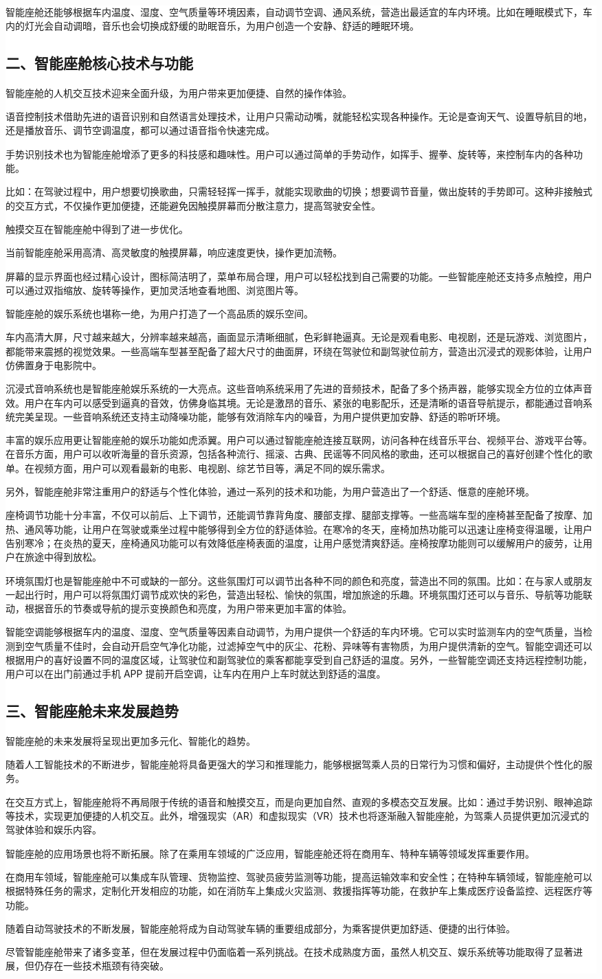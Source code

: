 智能座舱还能够根据车内温度、湿度、空气质量等环境因素，自动调节空调、通风系统，营造出最适宜的车内环境。比如在睡眠模式下，车内的灯光会自动调暗，音乐也会切换成舒缓的助眠音乐，为用户创造一个安静、舒适的睡眠环境。

## 二、智能座舱核心技术与功能

智能座舱的人机交互技术迎来全面升级，为用户带来更加便捷、自然的操作体验。

语音控制技术借助先进的语音识别和自然语言处理技术，让用户只需动动嘴，就能轻松实现各种操作。无论是查询天气、设置导航目的地，还是播放音乐、调节空调温度，都可以通过语音指令快速完成。

手势识别技术也为智能座舱增添了更多的科技感和趣味性。用户可以通过简单的手势动作，如挥手、握拳、旋转等，来控制车内的各种功能。

比如：在驾驶过程中，用户想要切换歌曲，只需轻轻挥一挥手，就能实现歌曲的切换；想要调节音量，做出旋转的手势即可。这种非接触式的交互方式，不仅操作更加便捷，还能避免因触摸屏幕而分散注意力，提高驾驶安全性。

触摸交互在智能座舱中得到了进一步优化。

当前智能座舱采用高清、高灵敏度的触摸屏幕，响应速度更快，操作更加流畅。

屏幕的显示界面也经过精心设计，图标简洁明了，菜单布局合理，用户可以轻松找到自己需要的功能。一些智能座舱还支持多点触控，用户可以通过双指缩放、旋转等操作，更加灵活地查看地图、浏览图片等。

智能座舱的娱乐系统也堪称一绝，为用户打造了一个高品质的娱乐空间。

车内高清大屏，尺寸越来越大，分辨率越来越高，画面显示清晰细腻，色彩鲜艳逼真。无论是观看电影、电视剧，还是玩游戏、浏览图片，都能带来震撼的视觉效果。一些高端车型甚至配备了超大尺寸的曲面屏，环绕在驾驶位和副驾驶位前方，营造出沉浸式的观影体验，让用户仿佛置身于电影院中。

沉浸式音响系统也是智能座舱娱乐系统的一大亮点。这些音响系统采用了先进的音频技术，配备了多个扬声器，能够实现全方位的立体声音效。用户在车内可以感受到逼真的音效，仿佛身临其境。无论是激昂的音乐、紧张的电影配乐，还是清晰的语音导航提示，都能通过音响系统完美呈现。一些音响系统还支持主动降噪功能，能够有效消除车内的噪音，为用户提供更加安静、舒适的聆听环境。

丰富的娱乐应用更让智能座舱的娱乐功能如虎添翼。用户可以通过智能座舱连接互联网，访问各种在线音乐平台、视频平台、游戏平台等。在音乐方面，用户可以收听海量的音乐资源，包括各种流行、摇滚、古典、民谣等不同风格的歌曲，还可以根据自己的喜好创建个性化的歌单。在视频方面，用户可以观看最新的电影、电视剧、综艺节目等，满足不同的娱乐需求。

另外，智能座舱非常注重用户的舒适与个性化体验，通过一系列的技术和功能，为用户营造出了一个舒适、惬意的座舱环境。

座椅调节功能十分丰富，不仅可以前后、上下调节，还能调节靠背角度、腰部支撑、腿部支撑等。一些高端车型的座椅甚至配备了按摩、加热、通风等功能，让用户在驾驶或乘坐过程中能够得到全方位的舒适体验。在寒冷的冬天，座椅加热功能可以迅速让座椅变得温暖，让用户告别寒冷；在炎热的夏天，座椅通风功能可以有效降低座椅表面的温度，让用户感觉清爽舒适。座椅按摩功能则可以缓解用户的疲劳，让用户在旅途中得到放松。

环境氛围灯也是智能座舱中不可或缺的一部分。这些氛围灯可以调节出各种不同的颜色和亮度，营造出不同的氛围。比如：在与家人或朋友一起出行时，用户可以将氛围灯调节成欢快的彩色，营造出轻松、愉快的氛围，增加旅途的乐趣。环境氛围灯还可以与音乐、导航等功能联动，根据音乐的节奏或导航的提示变换颜色和亮度，为用户带来更加丰富的体验。

智能空调能够根据车内的温度、湿度、空气质量等因素自动调节，为用户提供一个舒适的车内环境。它可以实时监测车内的空气质量，当检测到空气质量不佳时，会自动开启空气净化功能，过滤掉空气中的灰尘、花粉、异味等有害物质，为用户提供清新的空气。智能空调还可以根据用户的喜好设置不同的温度区域，让驾驶位和副驾驶位的乘客都能享受到自己舒适的温度。另外，一些智能空调还支持远程控制功能，用户可以在出门前通过手机 APP 提前开启空调，让车内在用户上车时就达到舒适的温度。

## 三、智能座舱未来发展趋势

智能座舱的未来发展将呈现出更加多元化、智能化的趋势。

随着人工智能技术的不断进步，智能座舱将具备更强大的学习和推理能力，能够根据驾乘人员的日常行为习惯和偏好，主动提供个性化的服务。

在交互方式上，智能座舱将不再局限于传统的语音和触摸交互，而是向更加自然、直观的多模态交互发展。比如：通过手势识别、眼神追踪等技术，实现更加便捷的人机交互。此外，增强现实（AR）和虚拟现实（VR）技术也将逐渐融入智能座舱，为驾乘人员提供更加沉浸式的驾驶体验和娱乐内容。

智能座舱的应用场景也将不断拓展。除了在乘用车领域的广泛应用，智能座舱还将在商用车、特种车辆等领域发挥重要作用。

在商用车领域，智能座舱可以集成车队管理、货物监控、驾驶员疲劳监测等功能，提高运输效率和安全性；在特种车辆领域，智能座舱可以根据特殊任务的需求，定制化开发相应的功能，如在消防车上集成火灾监测、救援指挥等功能，在救护车上集成医疗设备监控、远程医疗等功能。

随着自动驾驶技术的不断发展，智能座舱将成为自动驾驶车辆的重要组成部分，为乘客提供更加舒适、便捷的出行体验。

尽管智能座舱带来了诸多变革，但在发展过程中仍面临着一系列挑战。在技术成熟度方面，虽然人机交互、娱乐系统等功能取得了显著进展，但仍存在一些技术瓶颈有待突破。
